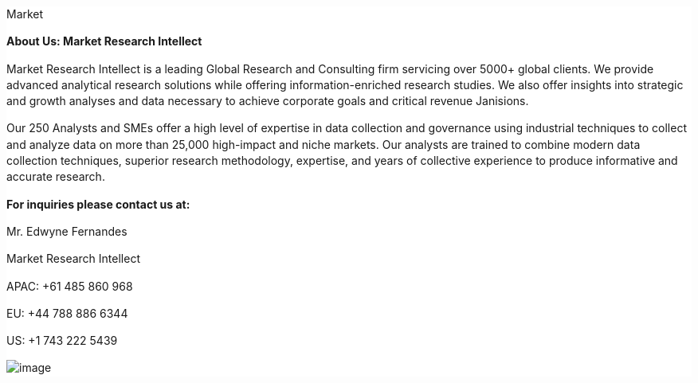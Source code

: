 Market</a></span></p><p><strong><span class="font-[700]">About Us: Market Research Intellect</span></strong></p><p><span class="">Market Research Intellect is a leading Global Research and Consulting firm servicing over 5000+ global clients. We provide advanced analytical research solutions while offering information-enriched research studies.&nbsp;</span>We also offer insights into strategic and growth analyses and data necessary to achieve corporate goals and critical revenue Janisions.</p><p><span class="">Our 250 Analysts and SMEs offer a high level of expertise in data collection and governance using industrial techniques to collect and analyze data on more than 25,000 high-impact and niche markets. Our analysts are trained to combine modern data collection techniques, superior research methodology, expertise, and years of collective experience to produce informative and accurate research.</span></p><p><strong>For inquiries please contact us at:</strong></p><p>Mr. Edwyne Fernandes</p><p>Market Research Intellect</p><p>APAC: +61 485 860 968</p><p>EU: +44 788 886 6344</p><p>US: +1 743 222 5439</p>
![image](https://github.com/user-attachments/assets/5f2d39de-6c66-475b-95c8-e99cbf07aab3)
